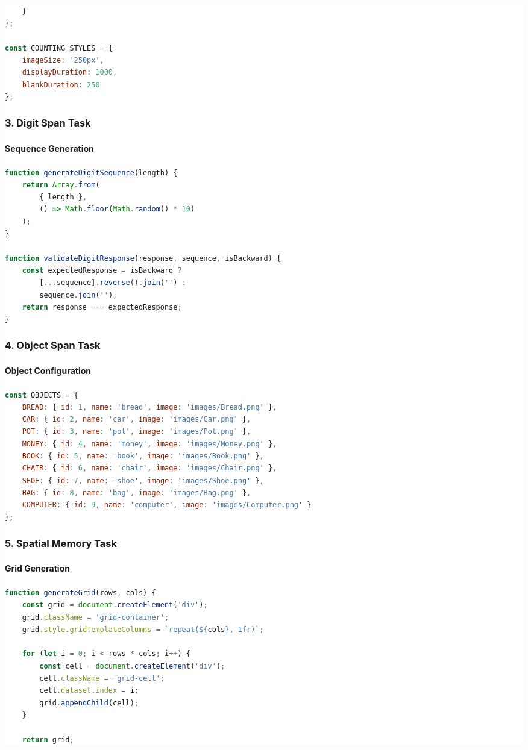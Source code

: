 ```javascript
    }
};

const COUNTING_STYLES = {
    imageSize: '250px',
    displayDuration: 1000,
    blankDuration: 250
};
```

### 3. Digit Span Task

#### Sequence Generation
```javascript
function generateDigitSequence(length) {
    return Array.from(
        { length }, 
        () => Math.floor(Math.random() * 10)
    );
}

function validateDigitResponse(response, sequence, isBackward) {
    const expectedResponse = isBackward ? 
        [...sequence].reverse().join('') : 
        sequence.join('');
    return response === expectedResponse;
}
```

### 4. Object Span Task

#### Object Configuration
```javascript
const OBJECTS = {
    BREAD: { id: 1, name: 'bread', image: 'images/Bread.png' },
    CAR: { id: 2, name: 'car', image: 'images/Car.png' },
    POT: { id: 3, name: 'pot', image: 'images/Pot.png' },
    MONEY: { id: 4, name: 'money', image: 'images/Money.png' },
    BOOK: { id: 5, name: 'book', image: 'images/Book.png' },
    CHAIR: { id: 6, name: 'chair', image: 'images/Chair.png' },
    SHOE: { id: 7, name: 'shoe', image: 'images/Shoe.png' },
    BAG: { id: 8, name: 'bag', image: 'images/Bag.png' },
    COMPUTER: { id: 9, name: 'computer', image: 'images/Computer.png' }
};
```

### 5. Spatial Memory Task

#### Grid Generation
```javascript
function generateGrid(rows, cols) {
    const grid = document.createElement('div');
    grid.className = 'grid-container';
    grid.style.gridTemplateColumns = `repeat(${cols}, 1fr)`;
    
    for (let i = 0; i < rows * cols; i++) {
        const cell = document.createElement('div');
        cell.className = 'grid-cell';
        cell.dataset.index = i;
        grid.appendChild(cell);
    }
    
    return grid;
```